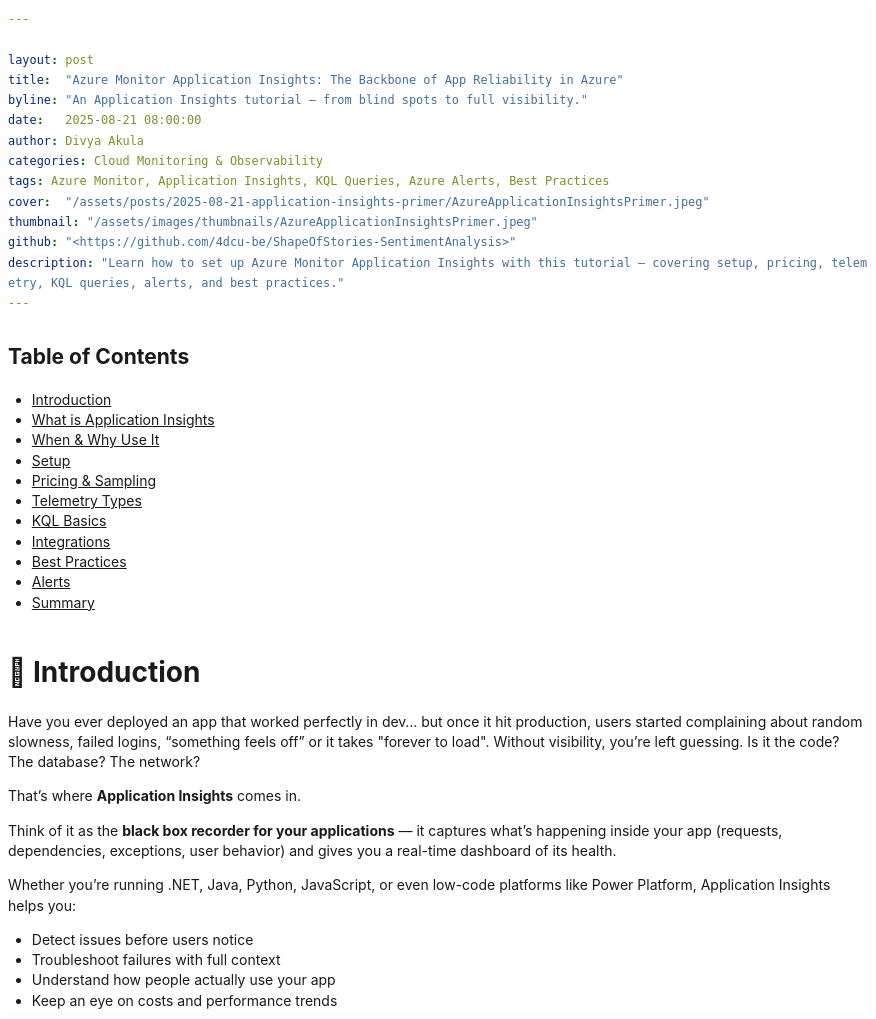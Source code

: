 ```yaml
---

layout: post
title:  "Azure Monitor Application Insights: The Backbone of App Reliability in Azure"
byline: "An Application Insights tutorial — from blind spots to full visibility."
date:   2025-08-21 08:00:00
author: Divya Akula
categories: Cloud Monitoring & Observability
tags: Azure Monitor, Application Insights, KQL Queries, Azure Alerts, Best Practices
cover:  "/assets/posts/2025-08-21-application-insights-primer/AzureApplicationInsightsPrimer.jpeg"
thumbnail: "/assets/images/thumbnails/AzureApplicationInsightsPrimer.jpeg"
github: "<https://github.com/4dcu-be/ShapeOfStories-SentimentAnalysis>"
description: "Learn how to set up Azure Monitor Application Insights with this tutorial — covering setup, pricing, telemetry, KQL queries, alerts, and best practices."
---
```

## Table of Contents

- [Introduction](#-introduction)
- [What is Application Insights](#-what-is-application-insights)
- [When & Why Use It](#-when--why-should-you-use-application-insights)
- [Setup](#-how-to-set-up-application-insights)
- [Pricing & Sampling](#-understanding-pricing--sampling)
- [Telemetry Types](#-what-telemetry-can-you-collect)
- [KQL Basics](#-getting-started-with-kusto-query-language-kql)
- [Integrations](#-integration-touchpoints)
- [Best Practices](#-best-practices-for-enterprise-usage)
- [Alerts](#-setting-up-alerts)
- [Summary](#-summary)

# 📘 Introduction

Have you ever deployed an app that worked perfectly in dev… but once it hit production, users started complaining about random slowness, failed logins,  “something feels off” or it takes "forever to load".
Without visibility, you’re left guessing. Is it the code? The database? The network?  

That’s where **Application Insights** comes in.  

Think of it as the **black box recorder for your applications** — it captures what’s happening inside your app (requests, dependencies, exceptions, user behavior) and gives you a real-time dashboard of its health.  

Whether you’re running .NET, Java, Python, JavaScript, or even low-code platforms like Power Platform, Application Insights helps you:  

- Detect issues before users notice  
- Troubleshoot failures with full context  
- Understand how people actually use your app  
- Keep an eye on costs and performance trends  
